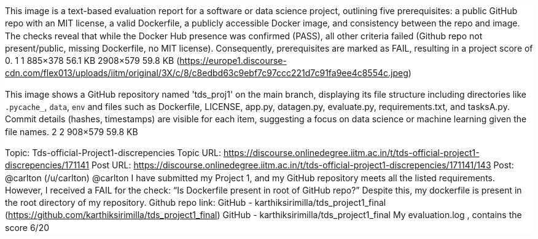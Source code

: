 This image is a text-based evaluation report for a software or data science project, outlining five prerequisites: a public GitHub repo with an MIT license, a valid Dockerfile, a publicly accessible Docker image, and consistency between the repo and image. The checks reveal that while the Docker Hub presence was confirmed (PASS), all other criteria failed (Github repo not present/public, missing Dockerfile, no MIT license). Consequently, prerequisites are marked as FAIL, resulting in a project score of 0.
 1 1 885×378 56.1 KB 
 2908×579 59.8 KB (https://europe1.discourse-cdn.com/flex013/uploads/iitm/original/3X/c/8/c8edbd63c9ebf7c97ccc221d7c91fa9ee4c8554c.jpeg)

This image shows a GitHub repository named 'tds\_proj1' on the main branch, displaying its file structure including directories like `.pycache_`, `data`, `env` and files such as Dockerfile, LICENSE, app.py, datagen.py, evaluate.py, requirements.txt, and tasksA.py. Commit details (hashes, timestamps) are visible for each item, suggesting a focus on data science or machine learning given the file names.
 2 2 908×579 59.8 KB 

Topic: Tds-official-Project1-discrepencies
Topic URL: https://discourse.onlinedegree.iitm.ac.in/t/tds-official-project1-discrepencies/171141
Post URL: https://discourse.onlinedegree.iitm.ac.in/t/tds-official-project1-discrepencies/171141/143
Post:  @carlton (/u/carlton) @carlton 
I have submitted my Project 1, and my GitHub repository meets all the listed requirements. However, I received a FAIL for the check: 
 “Is Dockerfile present in root of GitHub repo?” 
 Despite this, my dockerfile is present in the root directory of my repository. 
 Github repo link:  GitHub - karthiksirimilla/tds_project1_final (https://github.com/karthiksirimilla/tds_project1_final) GitHub - karthiksirimilla/tds_project1_final 
 My evaluation.log , contains the score 6/20 
